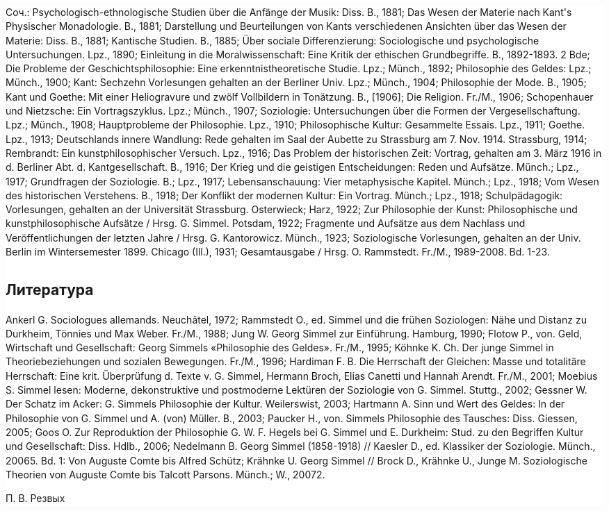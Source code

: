 Cоч.: Psychologisch-ethnologische Studien über die Anfänge der Musik: Diss. B., 1881; Das Wesen der Materie nach Kant's Physischer Monadologie. B., 1881; Darstellung und Beurteilungen von Kants verschiedenen Ansichten über das Wesen der Materie: Diss. B., 1881; Kantische Studien. B., 1885; Über sociale Differenzierung: Sociologische und psychologische Untersuchungen. Lpz., 1890; Einleitung in die Moralwissenschaft: Eine Kritik der ethischen Grundbegriffe. B., 1892-1893. 2 Bde; Die Probleme der Geschichtsphilosophie: Eine erkenntnistheoretische Studie. Lpz.; Münch., 1892; Philosophie des Geldes: Lpz.; Münch., 1900; Kant: Sechzehn Vorlesungen gehalten an der Berliner Univ. Lpz.; Münch., 1904; Philosophie der Mode. B., 1905; Kant und Goethe: Mit einer Heliogravure und zwölf Vollbildern in Tonätzung. B., [1906]; Die Religion. Fr./M., 1906; Schopenhauer und Nietzsche: Ein Vortragszyklus. Lpz.; Münch., 1907; Soziologie: Untersuchungen über die Formen der Vergesellschaftung. Lpz.; Münch., 1908; Hauptprobleme der Philosophie. Lpz., 1910; Philosophische Kultur: Gesammelte Essais. Lpz., 1911; Goethe. Lpz., 1913; Deutschlands innere Wandlung: Rede gehalten im Saal der Aubette zu Strassburg am 7. Nov. 1914. Strassburg, 1914; Rembrandt: Ein kunstphilosophischer Versuch. Lpz., 1916; Das Problem der historischen Zeit: Vortrag, gehalten am 3. März 1916 in d. Berliner Abt. d. Kantgesellschaft. B., 1916; Der Krieg und die geistigen Entscheidungen: Reden und Aufsätze. Münch.; Lpz., 1917; Grundfragen der Soziologie. B.; Lpz., 1917; Lebensanschauung: Vier metaphysische Kapitel. Münch.; Lpz., 1918; Vom Wesen des historischen Verstehens. B., 1918; Der Konflikt der modernen Kultur: Ein Vortrag. Münch.; Lpz., 1918; Schulpädagogik: Vorlesungen, gehalten an der Universität Strassburg. Osterwieck; Harz, 1922; Zur Philosophie der Kunst: Philosophische und kunstphilosophische Aufsätze / Hrsg. G. Simmel. Potsdam, 1922; Fragmente und Aufsätze aus dem Nachlass und Veröffentlichungen der letzten Jahre / Hrsg. G. Kantorowicz. Münch., 1923; Soziologische Vorlesungen, gehalten an der Univ. Berlin im Wintersemester 1899. Chicago (Ill.), 1931; Gesamtausgabe / Hrsg. O. Rammstedt. Fr./M., 1989-2008. Bd. 1-23.

## Литература

Ankerl G. Sociologues allemands. Neuchâtel, 1972; Rammstedt O., ed. Simmel und die frühen Soziologen: Nähe und Distanz zu Durkheim, Tönnies und Max Weber. Fr./M., 1988; Jung W. Georg Simmel zur Einführung. Hamburg, 1990; Flotow P., von. Geld, Wirtschaft und Gesellschaft: Georg Simmels «Philosophie des Geldes». Fr./M., 1995; Köhnke K. Ch. Der junge Simmel in Theoriebeziehungen und sozialen Bewegungen. Fr./M., 1996; Hardiman F. B. Die Herrschaft der Gleichen: Masse und totalitäre Herrschaft: Eine krit. Überprüfung d. Texte v. G. Simmel, Hermann Broch, Elias Canetti und Hannah Arendt. Fr./M., 2001; Moebius S. Simmel lesen: Moderne, dekonstruktive und postmoderne Lektüren der Soziologie von G. Simmel. Stuttg., 2002; Gessner W. Der Schatz im Acker: G. Simmels Philosophie der Kultur. Weilerswist, 2003; Hartmann A. Sinn und Wert des Geldes: In der Philosophie von G. Simmel und A. (von) Müller. B., 2003; Paucker H., von. Simmels Philosophie des Tausches: Diss. Giessen, 2005; Goos O. Zur Reproduktion der Philosophie G. W. F. Hegels bei G. Simmel und E. Durkheim: Stud. zu den Begriffen Kultur und Gesellschaft: Diss. Hdlb., 2006; Nedelmann B. Georg Simmel (1858-1918) // Kaesler D., ed. Klassiker der Soziologie. Münch., 20065. Bd. 1: Von Auguste Comte bis Alfred Schütz; Krähnke U. Georg Simmel // Brock D., Krähnke U., Junge M. Soziologische Theorien von Auguste Comte bis Talcott Parsons. Münch.; W., 20072.

П. В. Резвых
